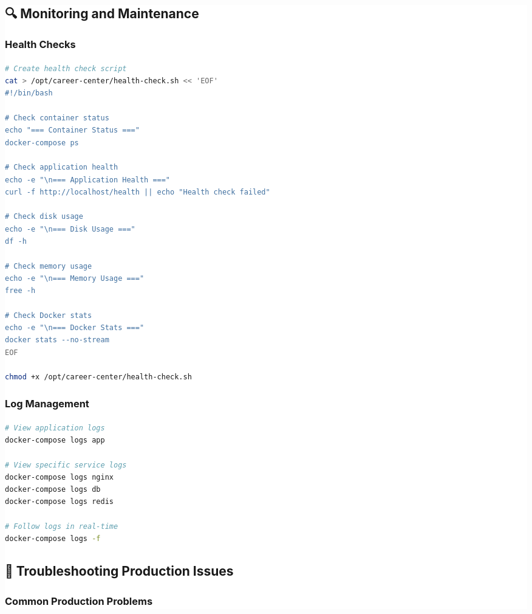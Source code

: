 ## 🔍 Monitoring and Maintenance

### Health Checks

```bash
# Create health check script
cat > /opt/career-center/health-check.sh << 'EOF'
#!/bin/bash

# Check container status
echo "=== Container Status ==="
docker-compose ps

# Check application health
echo -e "\n=== Application Health ==="
curl -f http://localhost/health || echo "Health check failed"

# Check disk usage
echo -e "\n=== Disk Usage ==="
df -h

# Check memory usage
echo -e "\n=== Memory Usage ==="
free -h

# Check Docker stats
echo -e "\n=== Docker Stats ==="
docker stats --no-stream
EOF

chmod +x /opt/career-center/health-check.sh
```

### Log Management

```bash
# View application logs
docker-compose logs app

# View specific service logs
docker-compose logs nginx
docker-compose logs db
docker-compose logs redis

# Follow logs in real-time
docker-compose logs -f
```

## 🚨 Troubleshooting Production Issues

### Common Production Problems

